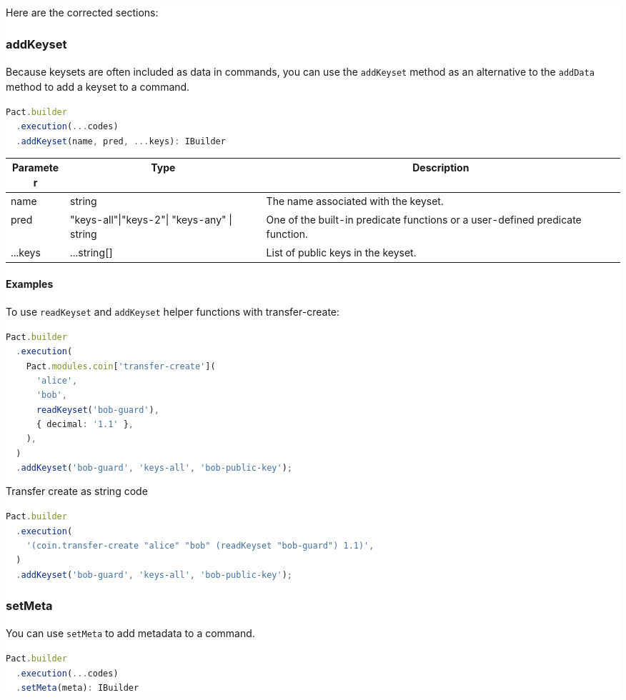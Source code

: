 Here are the corrected sections:

### addKeyset

Because keysets are often included as data in commands, you can use the `addKeyset` method as an
alternative to the `addData` method to add a keyset to a command.

```typescript
Pact.builder
  .execution(...codes)
  .addKeyset(name, pred, ...keys): IBuilder
```

| Parameter | Type                                        | Description                                                                  |
| --------- | ------------------------------------------- | ---------------------------------------------------------------------------- |
| name      | string                                      | The name associated with the keyset.                                       |
| pred      | "keys-all"\|"keys-2"\| "keys-any" \| string | One of the built-in predicate functions or a user-defined predicate function. |
| ...keys   | ...string[]                                 | List of public keys in the keyset.                                        |

#### Examples

To use `readKeyset` and `addKeyset` helper functions with transfer-create: 

```typescript
Pact.builder
  .execution(
    Pact.modules.coin['transfer-create'](
      'alice',
      'bob',
      readKeyset('bob-guard'),
      { decimal: '1.1' },
    ),
  )
  .addKeyset('bob-guard', 'keys-all', 'bob-public-key');
```

Transfer create as string code

```typescript
Pact.builder
  .execution(
    '(coin.transfer-create "alice" "bob" (readKeyset "bob-guard") 1.1)',
  )
  .addKeyset('bob-guard', 'keys-all', 'bob-public-key');
```

### setMeta


You can use `setMeta` to add metadata to a command.

```typescript
Pact.builder
  .execution(...codes)
  .setMeta(meta): IBuilder
```
